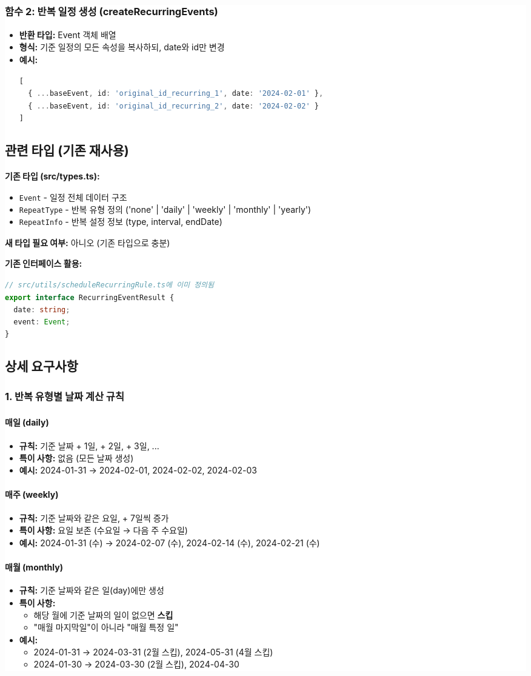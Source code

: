 ### 함수 2: 반복 일정 생성 (createRecurringEvents)

- **반환 타입:** Event 객체 배열
- **형식:** 기준 일정의 모든 속성을 복사하되, date와 id만 변경
- **예시:**
  ```typescript
  [
    { ...baseEvent, id: 'original_id_recurring_1', date: '2024-02-01' },
    { ...baseEvent, id: 'original_id_recurring_2', date: '2024-02-02' }
  ]
  ```

## 관련 타입 (기존 재사용)

**기존 타입 (src/types.ts):**
- `Event` - 일정 전체 데이터 구조
- `RepeatType` - 반복 유형 정의 ('none' | 'daily' | 'weekly' | 'monthly' | 'yearly')
- `RepeatInfo` - 반복 설정 정보 (type, interval, endDate)

**새 타입 필요 여부:** 아니오 (기존 타입으로 충분)

**기존 인터페이스 활용:**
```typescript
// src/utils/scheduleRecurringRule.ts에 이미 정의됨
export interface RecurringEventResult {
  date: string;
  event: Event;
}
```

## 상세 요구사항

### 1. 반복 유형별 날짜 계산 규칙

#### 매일 (daily)
- **규칙:** 기준 날짜 + 1일, + 2일, + 3일, ...
- **특이 사항:** 없음 (모든 날짜 생성)
- **예시:** 2024-01-31 → 2024-02-01, 2024-02-02, 2024-02-03

#### 매주 (weekly)
- **규칙:** 기준 날짜와 같은 요일, + 7일씩 증가
- **특이 사항:** 요일 보존 (수요일 → 다음 주 수요일)
- **예시:** 2024-01-31 (수) → 2024-02-07 (수), 2024-02-14 (수), 2024-02-21 (수)

#### 매월 (monthly)
- **규칙:** 기준 날짜와 같은 일(day)에만 생성
- **특이 사항:** 
  - 해당 월에 기준 날짜의 일이 없으면 **스킵**
  - "매월 마지막일"이 아니라 "매월 특정 일"
- **예시:** 
  - 2024-01-31 → 2024-03-31 (2월 스킵), 2024-05-31 (4월 스킵)
  - 2024-01-30 → 2024-03-30 (2월 스킵), 2024-04-30
